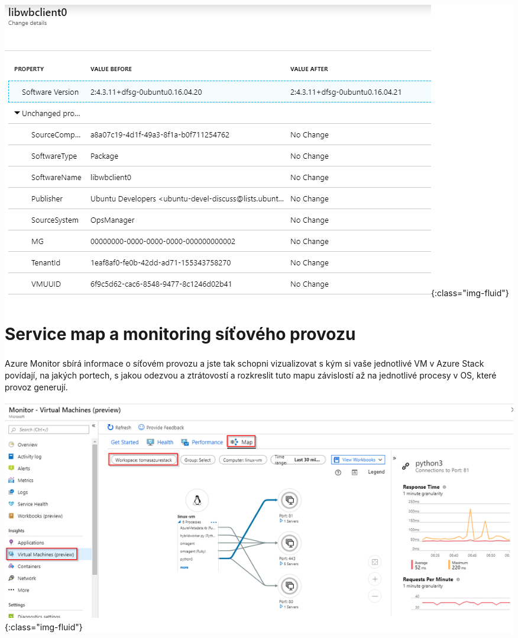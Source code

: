 ![](/images/2019/2019-05-29-07-19-35.png){:class="img-fluid"}

# Service map a monitoring síťového provozu
Azure Monitor sbírá informace o síťovém provozu a jste tak schopni vizualizovat s kým si vaše jednotlivé VM v Azure Stack povídají, na jakých portech, s jakou odezvou a ztrátovostí a rozkreslit tuto mapu závislostí až na jednotlivé procesy v OS, které provoz generují.

![](/images/2019/2019-05-29-07-03-16.png){:class="img-fluid"}

